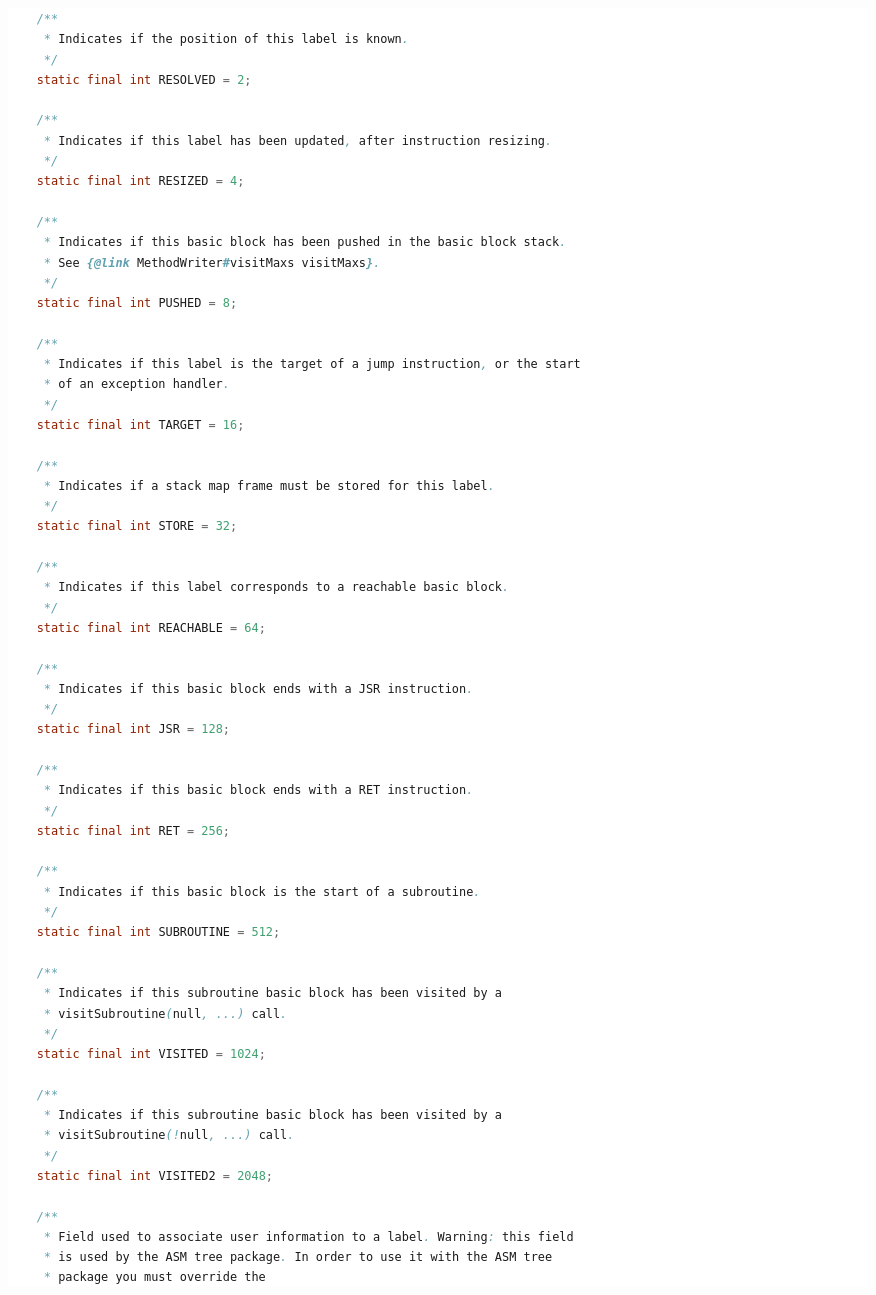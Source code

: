```java
    /**
     * Indicates if the position of this label is known.
     */
    static final int RESOLVED = 2;

    /**
     * Indicates if this label has been updated, after instruction resizing.
     */
    static final int RESIZED = 4;

    /**
     * Indicates if this basic block has been pushed in the basic block stack.
     * See {@link MethodWriter#visitMaxs visitMaxs}.
     */
    static final int PUSHED = 8;

    /**
     * Indicates if this label is the target of a jump instruction, or the start
     * of an exception handler.
     */
    static final int TARGET = 16;

    /**
     * Indicates if a stack map frame must be stored for this label.
     */
    static final int STORE = 32;

    /**
     * Indicates if this label corresponds to a reachable basic block.
     */
    static final int REACHABLE = 64;

    /**
     * Indicates if this basic block ends with a JSR instruction.
     */
    static final int JSR = 128;

    /**
     * Indicates if this basic block ends with a RET instruction.
     */
    static final int RET = 256;

    /**
     * Indicates if this basic block is the start of a subroutine.
     */
    static final int SUBROUTINE = 512;

    /**
     * Indicates if this subroutine basic block has been visited by a
     * visitSubroutine(null, ...) call.
     */
    static final int VISITED = 1024;

    /**
     * Indicates if this subroutine basic block has been visited by a
     * visitSubroutine(!null, ...) call.
     */
    static final int VISITED2 = 2048;

    /**
     * Field used to associate user information to a label. Warning: this field
     * is used by the ASM tree package. In order to use it with the ASM tree
     * package you must override the
```